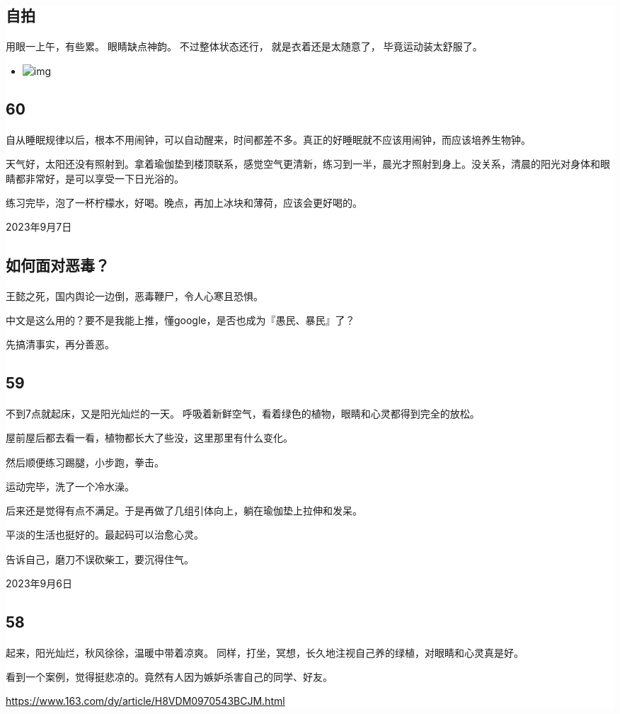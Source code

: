 ## 自拍

用眼一上午，有些累。
眼睛缺点神韵。
不过整体状态还行，
就是衣着还是太随意了，
毕竟运动装太舒服了。

- ![img](https://jsd.cdn.zzko.cn/gh/lshcool/pic@master/202309131350957.jpeg)

## 60

自从睡眠规律以后，根本不用闹钟，可以自动醒来，时间都差不多。真正的好睡眠就不应该用闹钟，而应该培养生物钟。

天气好，太阳还没有照射到。拿着瑜伽垫到楼顶联系，感觉空气更清新，练习到一半，晨光才照射到身上。没关系，清晨的阳光对身体和眼睛都非常好，是可以享受一下日光浴的。

练习完毕，泡了一杯柠檬水，好喝。晚点，再加上冰块和薄荷，应该会更好喝的。

2023年9月7日

## 如何面对恶毒？

王懿之死，国内舆论一边倒，恶毒鞭尸，令人心寒且恐惧。

中文是这么用的？要不是我能上推，懂google，是否也成为『愚民、暴民』了？

先搞清事实，再分善恶。

## 59

不到7点就起床，又是阳光灿烂的一天。
呼吸着新鲜空气，看着绿色的植物，眼睛和心灵都得到完全的放松。

屋前屋后都去看一看，植物都长大了些没，这里那里有什么变化。

然后顺便练习踢腿，小步跑，拳击。

运动完毕，洗了一个冷水澡。

后来还是觉得有点不满足。于是再做了几组引体向上，躺在瑜伽垫上拉伸和发呆。

平淡的生活也挺好的。最起码可以治愈心灵。

告诉自己，磨刀不误砍柴工，要沉得住气。

2023年9月6日

## 58

起来，阳光灿烂，秋风徐徐，温暖中带着凉爽。
同样，打坐，冥想，长久地注视自己养的绿植，对眼睛和心灵真是好。

看到一个案例，觉得挺悲凉的。竟然有人因为嫉妒杀害自己的同学、好友。



https://www.163.com/dy/article/H8VDM0970543BCJM.html
